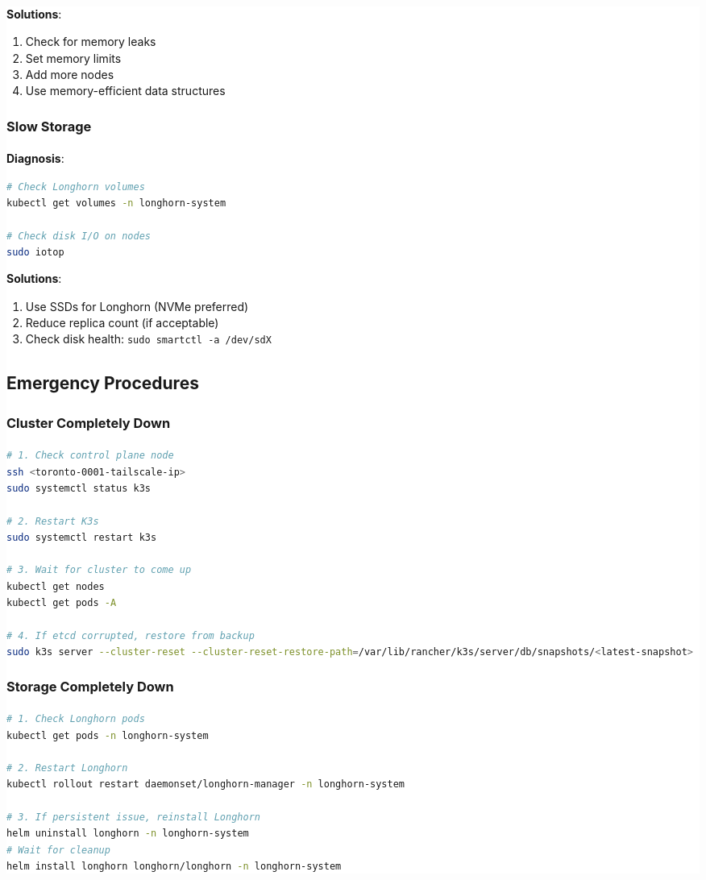 **Solutions**:
1. Check for memory leaks
2. Set memory limits
3. Add more nodes
4. Use memory-efficient data structures

### Slow Storage

**Diagnosis**:
```bash
# Check Longhorn volumes
kubectl get volumes -n longhorn-system

# Check disk I/O on nodes
sudo iotop
```

**Solutions**:
1. Use SSDs for Longhorn (NVMe preferred)
2. Reduce replica count (if acceptable)
3. Check disk health: `sudo smartctl -a /dev/sdX`

## Emergency Procedures

### Cluster Completely Down

```bash
# 1. Check control plane node
ssh <toronto-0001-tailscale-ip>
sudo systemctl status k3s

# 2. Restart K3s
sudo systemctl restart k3s

# 3. Wait for cluster to come up
kubectl get nodes
kubectl get pods -A

# 4. If etcd corrupted, restore from backup
sudo k3s server --cluster-reset --cluster-reset-restore-path=/var/lib/rancher/k3s/server/db/snapshots/<latest-snapshot>
```

### Storage Completely Down

```bash
# 1. Check Longhorn pods
kubectl get pods -n longhorn-system

# 2. Restart Longhorn
kubectl rollout restart daemonset/longhorn-manager -n longhorn-system

# 3. If persistent issue, reinstall Longhorn
helm uninstall longhorn -n longhorn-system
# Wait for cleanup
helm install longhorn longhorn/longhorn -n longhorn-system
```
